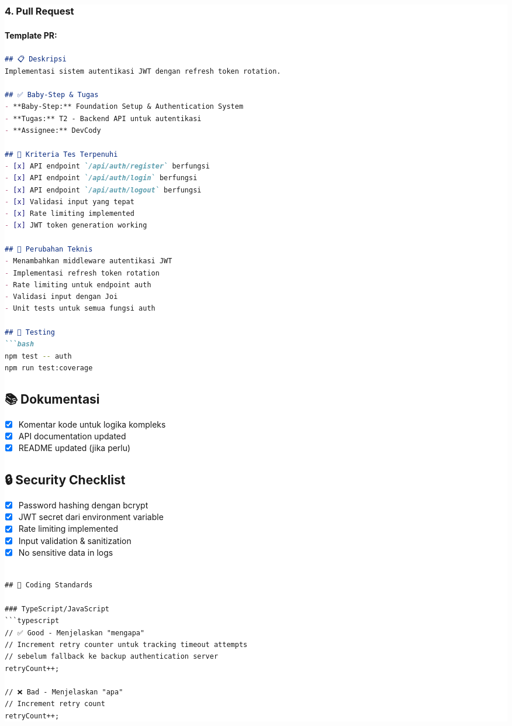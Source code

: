 ### 4. Pull Request

#### Template PR:
```markdown
## 📋 Deskripsi
Implementasi sistem autentikasi JWT dengan refresh token rotation.

## ✅ Baby-Step & Tugas
- **Baby-Step:** Foundation Setup & Authentication System
- **Tugas:** T2 - Backend API untuk autentikasi
- **Assignee:** DevCody

## 🧪 Kriteria Tes Terpenuhi
- [x] API endpoint `/api/auth/register` berfungsi
- [x] API endpoint `/api/auth/login` berfungsi  
- [x] API endpoint `/api/auth/logout` berfungsi
- [x] Validasi input yang tepat
- [x] Rate limiting implemented
- [x] JWT token generation working

## 🔧 Perubahan Teknis
- Menambahkan middleware autentikasi JWT
- Implementasi refresh token rotation
- Rate limiting untuk endpoint auth
- Validasi input dengan Joi
- Unit tests untuk semua fungsi auth

## 🧪 Testing
```bash
npm test -- auth
npm run test:coverage
```

## 📚 Dokumentasi
- [x] Komentar kode untuk logika kompleks
- [x] API documentation updated
- [x] README updated (jika perlu)

## 🔒 Security Checklist
- [x] Password hashing dengan bcrypt
- [x] JWT secret dari environment variable
- [x] Rate limiting implemented
- [x] Input validation & sanitization
- [x] No sensitive data in logs
```

## 📝 Coding Standards

### TypeScript/JavaScript
```typescript
// ✅ Good - Menjelaskan "mengapa"
// Increment retry counter untuk tracking timeout attempts
// sebelum fallback ke backup authentication server
retryCount++;

// ❌ Bad - Menjelaskan "apa"
// Increment retry count
retryCount++;
```
